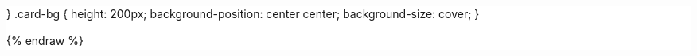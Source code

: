   }
  .card-bg {
    height: 200px;
    background-position: center center;
    background-size: cover;
  }
</style>
<script>
  const selectorPractice = document.querySelector('#selectorPractice');
  const preBlock = document.querySelector('#preBlock');
  let preDom = [];
  selectorPractice.addEventListener('keyup', selectorFn);
  function selectorFn() {
    const value = selectorPractice.value;
    const selectDom = document.querySelectorAll(`#demo ${value}`);
    preBlock.textContent = `document.querySelectorAll(${value});`;
    if (selectDom) {
      if (preDom) {
        console.log(preDom);
        preDom.forEach(element => {
          element.classList.remove('outline');
        })
      }
      selectDom.forEach(element => {
        element.classList.add('outline');
      });
      preDom = selectDom;
    }
  }
  selectorFn();
</script>
{% endraw %}
